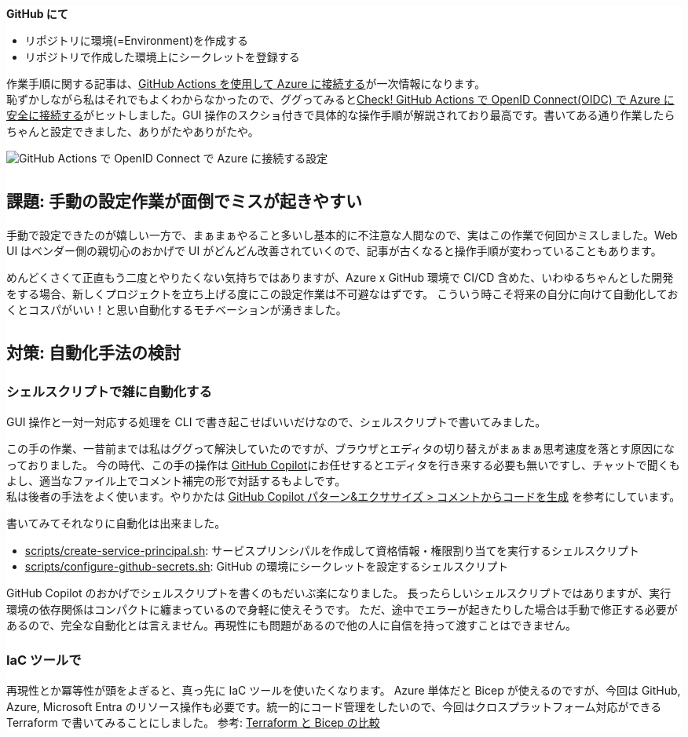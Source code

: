 **GitHub にて**

- リポジトリに環境(=Environment)を作成する
- リポジトリで作成した環境上にシークレットを登録する

作業手順に関する記事は、[GitHub Actions を使用して Azure に接続する](https://learn.microsoft.com/azure/developer/github/connect-from-azure?tabs=azure-cli%2Clinux)が一次情報になります。  
恥ずかしながら私はそれでもよくわからなかったので、ググってみると[Check! GitHub Actions で OpenID Connect(OIDC) で Azure に安全に接続する](https://zenn.dev/dzeyelid/articles/5f20acbe549666)がヒットしました。GUI 操作のスクショ付きで具体的な操作手順が解説されており最高です。書いてある通り作業したらちゃんと設定できました、ありがたやありがたや。

![GitHub Actions で OpenID Connect で Azure に接続する設定](https://res.cloudinary.com/zenn/image/fetch/s--jeiZgBuE--/c_limit%2Cf_auto%2Cfl_progressive%2Cq_auto%2Cw_1200/https://storage.googleapis.com/zenn-user-upload/deployed-images/4db01a487f4e1f7e8807f25c.png%3Fsha%3Db18c893e94c6fdeeeb28d1d181bb1d74d1ebbd8e)

## 課題: 手動の設定作業が面倒でミスが起きやすい

手動で設定できたのが嬉しい一方で、まぁまぁやること多いし基本的に不注意な人間なので、実はこの作業で何回かミスしました。Web UI はベンダー側の親切心のおかげで UI がどんどん改善されていくので、記事が古くなると操作手順が変わっていることもあります。

めんどくさくて正直もう二度とやりたくない気持ちではありますが、Azure x GitHub 環境で CI/CD 含めた、いわゆるちゃんとした開発をする場合、新しくプロジェクトを立ち上げる度にこの設定作業は不可避なはずです。
こういう時こそ将来の自分に向けて自動化しておくとコスパがいい！と思い自動化するモチベーションが湧きました。

## 対策: 自動化手法の検討

### シェルスクリプトで雑に自動化する

GUI 操作と一対一対応する処理を CLI で書き起こせばいいだけなので、シェルスクリプトで書いてみました。

この手の作業、一昔前までは私はググって解決していたのですが、ブラウザとエディタの切り替えがまぁまぁ思考速度を落とす原因になっておりました。
今の時代、この手の操作は [GitHub Copilot](https://github.com/features/copilot)にお任せするとエディタを行き来する必要も無いですし、チャットで聞くもよし、適当なファイル上でコメント補完の形で対話するもよしです。  
私は後者の手法をよく使います。やりかたは [GitHub Copilot パターン&エクササイズ > コメントからコードを生成](https://patterns.hattori.dev/ja/general/comment-to-code/) を参考にしています。

書いてみてそれなりに自動化は出来ました。

- [scripts/create-service-principal.sh](https://github.com/ks6088ts-labs/baseline-environment-on-azure-terraform/blob/v0.0.1/scripts/create-service-principal.sh): サービスプリンシパルを作成して資格情報・権限割り当てを実行するシェルスクリプト
- [scripts/configure-github-secrets.sh](https://github.com/ks6088ts-labs/baseline-environment-on-azure-terraform/blob/v0.0.1/scripts/configure-github-secrets.sh): GitHub の環境にシークレットを設定するシェルスクリプト

GitHub Copilot のおかげでシェルスクリプトを書くのもだいぶ楽になりました。
長ったらしいシェルスクリプトではありますが、実行環境の依存関係はコンパクトに纏まっているので身軽に使えそうです。
ただ、途中でエラーが起きたりした場合は手動で修正する必要があるので、完全な自動化とは言えません。再現性にも問題があるので他の人に自信を持って渡すことはできません。

### IaC ツールで

再現性とか冪等性が頭をよぎると、真っ先に IaC ツールを使いたくなります。
Azure 単体だと Bicep が使えるのですが、今回は GitHub, Azure, Microsoft Entra のリソース操作も必要です。統一的にコード管理をしたいので、今回はクロスプラットフォーム対応ができる Terraform で書いてみることにしました。
参考: [Terraform と Bicep の比較](https://learn.microsoft.com/azure/developer/terraform/comparing-terraform-and-bicep?tabs=comparing-bicep-terraform-integration-features#state-and-backend)
